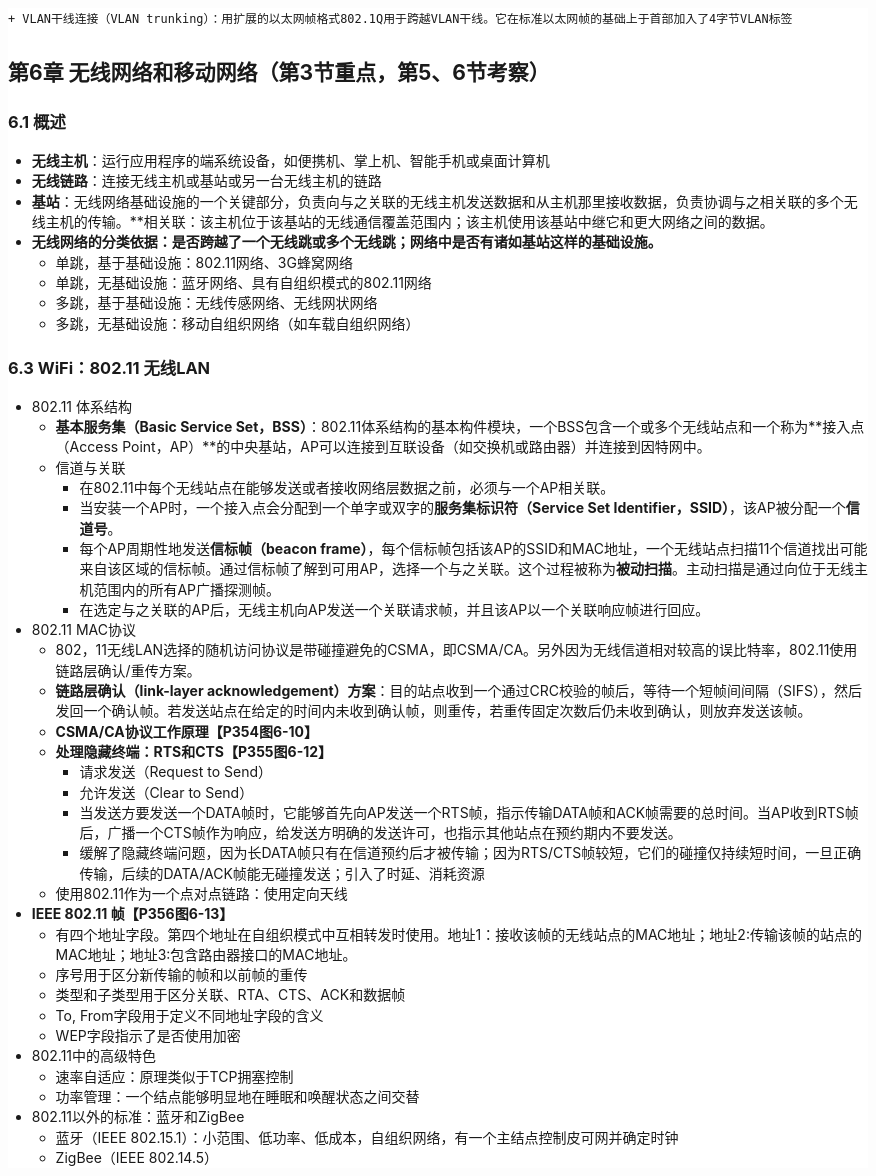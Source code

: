 	+ VLAN干线连接（VLAN trunking）：用扩展的以太网帧格式802.1Q用于跨越VLAN干线。它在标准以太网帧的基础上于首部加入了4字节VLAN标签
	

## 第6章 无线网络和移动网络（第3节重点，第5、6节考察）

### 6.1 概述

- **无线主机**：运行应用程序的端系统设备，如便携机、掌上机、智能手机或桌面计算机
- **无线链路**：连接无线主机或基站或另一台无线主机的链路
- **基站**：无线网络基础设施的一个关键部分，负责向与之关联的无线主机发送数据和从主机那里接收数据，负责协调与之相关联的多个无线主机的传输。**相关联：该主机位于该基站的无线通信覆盖范围内；该主机使用该基站中继它和更大网络之间的数据。
- **无线网络的分类依据：是否跨越了一个无线跳或多个无线跳；网络中是否有诸如基站这样的基础设施。**
	+ 单跳，基于基础设施：802.11网络、3G蜂窝网络
	+ 单跳，无基础设施：蓝牙网络、具有自组织模式的802.11网络
	+ 多跳，基于基础设施：无线传感网络、无线网状网络
	+ 多跳，无基础设施：移动自组织网络（如车载自组织网络）

### 6.3 WiFi：802.11 无线LAN

- 802.11 体系结构
	+ **基本服务集（Basic Service Set，BSS）**：802.11体系结构的基本构件模块，一个BSS包含一个或多个无线站点和一个称为**接入点（Access Point，AP）**的中央基站，AP可以连接到互联设备（如交换机或路由器）并连接到因特网中。
	+ 信道与关联
		- 在802.11中每个无线站点在能够发送或者接收网络层数据之前，必须与一个AP相关联。
		- 当安装一个AP时，一个接入点会分配到一个单字或双字的**服务集标识符（Service Set Identifier，SSID）**，该AP被分配一个**信道号**。
		- 每个AP周期性地发送**信标帧（beacon frame）**，每个信标帧包括该AP的SSID和MAC地址，一个无线站点扫描11个信道找出可能来自该区域的信标帧。通过信标帧了解到可用AP，选择一个与之关联。这个过程被称为**被动扫描**。主动扫描是通过向位于无线主机范围内的所有AP广播探测帧。
		- 在选定与之关联的AP后，无线主机向AP发送一个关联请求帧，并且该AP以一个关联响应帧进行回应。
- 802.11 MAC协议
	+ 802，11无线LAN选择的随机访问协议是带碰撞避免的CSMA，即CSMA/CA。另外因为无线信道相对较高的误比特率，802.11使用链路层确认/重传方案。
	+ **链路层确认（link-layer acknowledgement）方案**：目的站点收到一个通过CRC校验的帧后，等待一个短帧间间隔（SIFS），然后发回一个确认帧。若发送站点在给定的时间内未收到确认帧，则重传，若重传固定次数后仍未收到确认，则放弃发送该帧。
	+ **CSMA/CA协议工作原理【P354图6-10】**
	+ **处理隐藏终端：RTS和CTS【P355图6-12】**
		- 请求发送（Request to Send）
		- 允许发送（Clear to Send）
		- 当发送方要发送一个DATA帧时，它能够首先向AP发送一个RTS帧，指示传输DATA帧和ACK帧需要的总时间。当AP收到RTS帧后，广播一个CTS帧作为响应，给发送方明确的发送许可，也指示其他站点在预约期内不要发送。
		- 缓解了隐藏终端问题，因为长DATA帧只有在信道预约后才被传输；因为RTS/CTS帧较短，它们的碰撞仅持续短时间，一旦正确传输，后续的DATA/ACK帧能无碰撞发送；引入了时延、消耗资源
	+ 使用802.11作为一个点对点链路：使用定向天线
- **IEEE 802.11 帧【P356图6-13】**
	+ 有四个地址字段。第四个地址在自组织模式中互相转发时使用。地址1：接收该帧的无线站点的MAC地址；地址2:传输该帧的站点的MAC地址；地址3:包含路由器接口的MAC地址。
	+ 序号用于区分新传输的帧和以前帧的重传
	+ 类型和子类型用于区分关联、RTA、CTS、ACK和数据帧
	+ To, From字段用于定义不同地址字段的含义
	+ WEP字段指示了是否使用加密
- 802.11中的高级特色
	+ 速率自适应：原理类似于TCP拥塞控制
	+ 功率管理：一个结点能够明显地在睡眠和唤醒状态之间交替
- 802.11以外的标准：蓝牙和ZigBee
	+ 蓝牙（IEEE 802.15.1）：小范围、低功率、低成本，自组织网络，有一个主结点控制皮可网并确定时钟
	+ ZigBee（IEEE 802.14.5）
